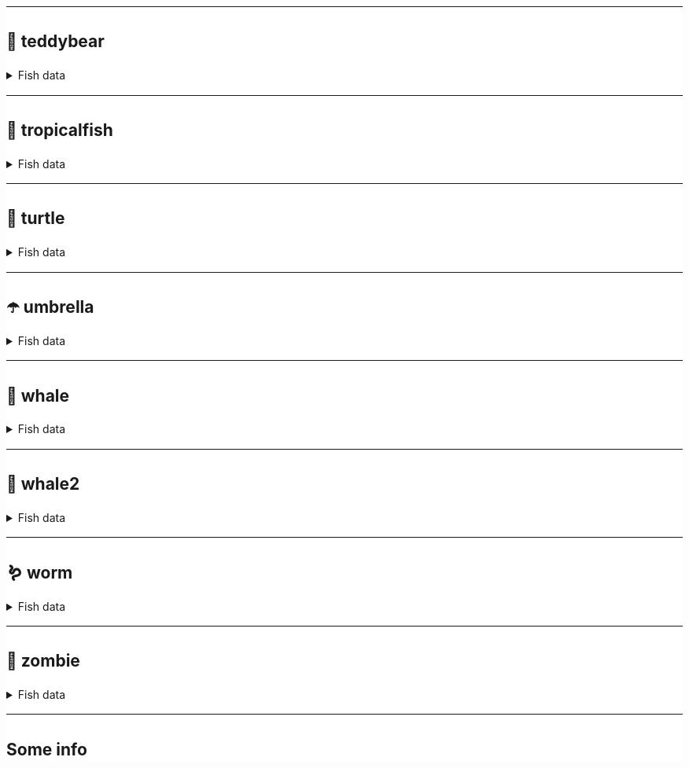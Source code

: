 ---------------

## 🧸 teddybear

<details><summary>Fish data</summary></details>

---------------

## 🐠 tropicalfish

<details><summary>Fish data</summary></details>

---------------

## 🐢 turtle

<details><summary>Fish data</summary></details>

---------------

## ☂️ umbrella

<details><summary>Fish data</summary></details>

---------------

## 🐳 whale

<details><summary>Fish data</summary></details>

---------------

## 🐋 whale2

<details><summary>Fish data</summary></details>

---------------

## 🪱 worm

<details><summary>Fish data</summary></details>

---------------

## 🧟 zombie

<details><summary>Fish data</summary></details>

---------------
## Some info

